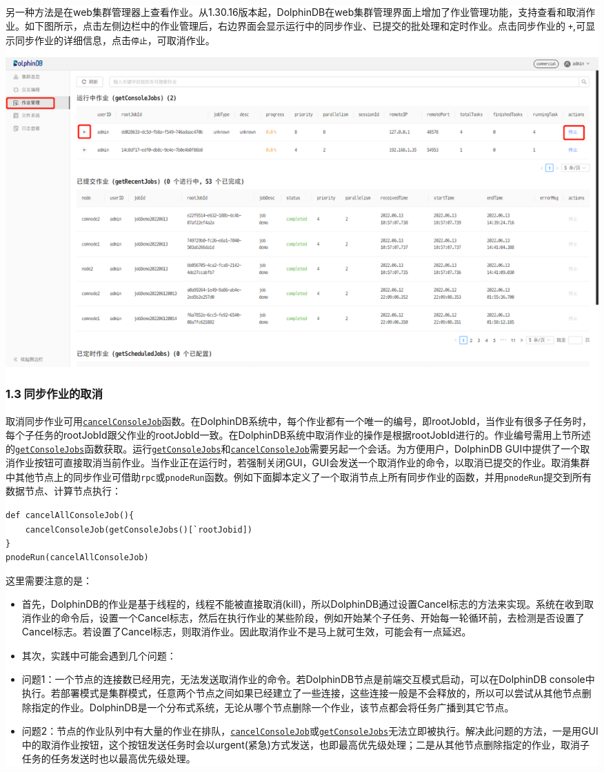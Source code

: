 另一种方法是在web集群管理器上查看作业。从1.30.16版本起，DolphinDB在web集群管理界面上增加了作业管理功能，支持查看和取消作业。如下图所示，点击左侧边栏中的作业管理后，右边界面会显示运行中的同步作业、已提交的批处理和定时作业。点击同步作业的 `+`,可显示同步作业的详细信息，点击`停止`，可取消作业。

![image](./images/manageJobOnWeb.png?raw=true)

### 1.3 同步作业的取消

取消同步作业可用[`cancelConsoleJob`](https://www.dolphindb.cn/cn/help/FunctionsandCommands/CommandsReferences/c/cancelConsoleJob.html)函数。在DolphinDB系统中，每个作业都有一个唯一的编号，即rootJobId，当作业有很多子任务时，每个子任务的rootJobId跟父作业的rootJobId一致。在DolphinDB系统中取消作业的操作是根据rootJobId进行的。作业编号需用上节所述的[`getConsoleJobs`](https://www.dolphindb.cn/cn/help/FunctionsandCommands/FunctionReferences/g/getConsoleJobs.html)函数获取。运行[`getConsoleJobs`](https://www.dolphindb.cn/cn/help/FunctionsandCommands/FunctionReferences/g/getConsoleJobs.html)和[`cancelConsoleJob`](https://www.dolphindb.cn/cn/help/FunctionsandCommands/CommandsReferences/c/cancelConsoleJob.html)需要另起一个会话。为方便用户，DolphinDB GUI中提供了一个取消作业按钮可直接取消当前作业。当作业正在运行时，若强制关闭GUI，GUI会发送一个取消作业的命令，以取消已提交的作业。取消集群中其他节点上的同步作业可借助`rpc`或`pnodeRun`函数。例如下面脚本定义了一个取消节点上所有同步作业的函数，并用`pnodeRun`提交到所有数据节点、计算节点执行：

```
def cancelAllConsoleJob(){
    cancelConsoleJob(getConsoleJobs()[`rootJobid])
}
pnodeRun(cancelAllConsoleJob)
```

这里需要注意的是：

- 首先，DolphinDB的作业是基于线程的，线程不能被直接取消(kill)，所以DolphinDB通过设置Cancel标志的方法来实现。系统在收到取消作业的命令后，设置一个Cancel标志，然后在执行作业的某些阶段，例如开始某个子任务、开始每一轮循环前，去检测是否设置了Cancel标志。若设置了Cancel标志，则取消作业。因此取消作业不是马上就可生效，可能会有一点延迟。
- 其次，实践中可能会遇到几个问题：

- 问题1：一个节点的连接数已经用完，无法发送取消作业的命令。若DolphinDB节点是前端交互模式启动，可以在DolphinDB console中执行。若部署模式是集群模式，任意两个节点之间如果已经建立了一些连接，这些连接一般是不会释放的，所以可以尝试从其他节点删除指定的作业。DolphinDB是一个分布式系统，无论从哪个节点删除一个作业，该节点都会将任务广播到其它节点。
- 问题2：节点的作业队列中有大量的作业在排队，[`cancelConsoleJob`](https://www.dolphindb.cn/cn/help/FunctionsandCommands/CommandsReferences/c/cancelConsoleJob.html)或[`getConsoleJobs`](https://www.dolphindb.cn/cn/help/FunctionsandCommands/FunctionReferences/g/getConsoleJobs.html)无法立即被执行。解决此问题的方法，一是用GUI中的取消作业按钮，这个按钮发送任务时会以urgent(紧急)方式发送，也即最高优先级处理；二是从其他节点删除指定的作业，取消子任务的任务发送时也以最高优先级处理。
